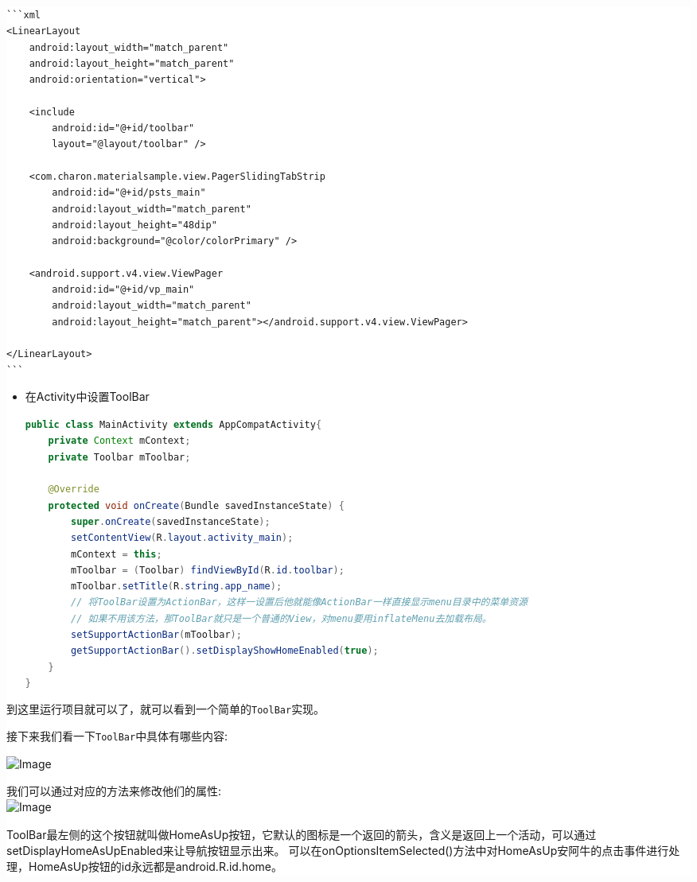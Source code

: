     ```xml
    <LinearLayout
    	android:layout_width="match_parent"
    	android:layout_height="match_parent"
    	android:orientation="vertical">
    
    	<include
    		android:id="@+id/toolbar"
    		layout="@layout/toolbar" />
    
    	<com.charon.materialsample.view.PagerSlidingTabStrip
    		android:id="@+id/psts_main"
    		android:layout_width="match_parent"
    		android:layout_height="48dip"
    		android:background="@color/colorPrimary" />
    
    	<android.support.v4.view.ViewPager
    		android:id="@+id/vp_main"
    		android:layout_width="match_parent"
    		android:layout_height="match_parent"></android.support.v4.view.ViewPager>
    
    </LinearLayout>
    ```

- 在Activity中设置ToolBar
    ```java
    public class MainActivity extends AppCompatActivity{
        private Context mContext;
        private Toolbar mToolbar;
    
        @Override
        protected void onCreate(Bundle savedInstanceState) {
            super.onCreate(savedInstanceState);
            setContentView(R.layout.activity_main);
            mContext = this;
    		mToolbar = (Toolbar) findViewById(R.id.toolbar);
    		mToolbar.setTitle(R.string.app_name);
    		// 将ToolBar设置为ActionBar，这样一设置后他就能像ActionBar一样直接显示menu目录中的菜单资源
    		// 如果不用该方法，那ToolBar就只是一个普通的View，对menu要用inflateMenu去加载布局。
    		setSupportActionBar(mToolbar);
    		getSupportActionBar().setDisplayShowHomeEnabled(true);
        }
    }
    ```

到这里运行项目就可以了，就可以看到一个简单的`ToolBar`实现。

接下来我们看一下`ToolBar`中具体有哪些内容:    

![Image](https://raw.githubusercontent.com/CharonChui/Pictures/master/ToolBar_content.jpg?raw=true)	              

我们可以通过对应的方法来修改他们的属性:                 
![Image](https://raw.githubusercontent.com/CharonChui/Pictures/master/toolbarCode.png?raw=true)

ToolBar最左侧的这个按钮就叫做HomeAsUp按钮，它默认的图标是一个返回的箭头，含义是返回上一个活动，可以通过setDisplayHomeAsUpEnabled来让导航按钮显示出来。 可以在onOptionsItemSelected()方法中对HomeAsUp安阿牛的点击事件进行处理，HomeAsUp按钮的id永远都是android.R.id.home。
